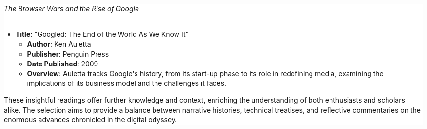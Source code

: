 ###### The Browser Wars and the Rise of Google

- **Title**: "Googled: The End of the World As We Know It"
  - **Author**: Ken Auletta
  - **Publisher**: Penguin Press
  - **Date Published**: 2009
  - **Overview**: Auletta tracks Google's history, from its start-up phase to its role in redefining media, examining the implications of its business model and the challenges it faces.

These insightful readings offer further knowledge and context, enriching the understanding of both enthusiasts and scholars alike. The selection aims to provide a balance between narrative histories, technical treatises, and reflective commentaries on the enormous advances chronicled in the digital odyssey.
 
